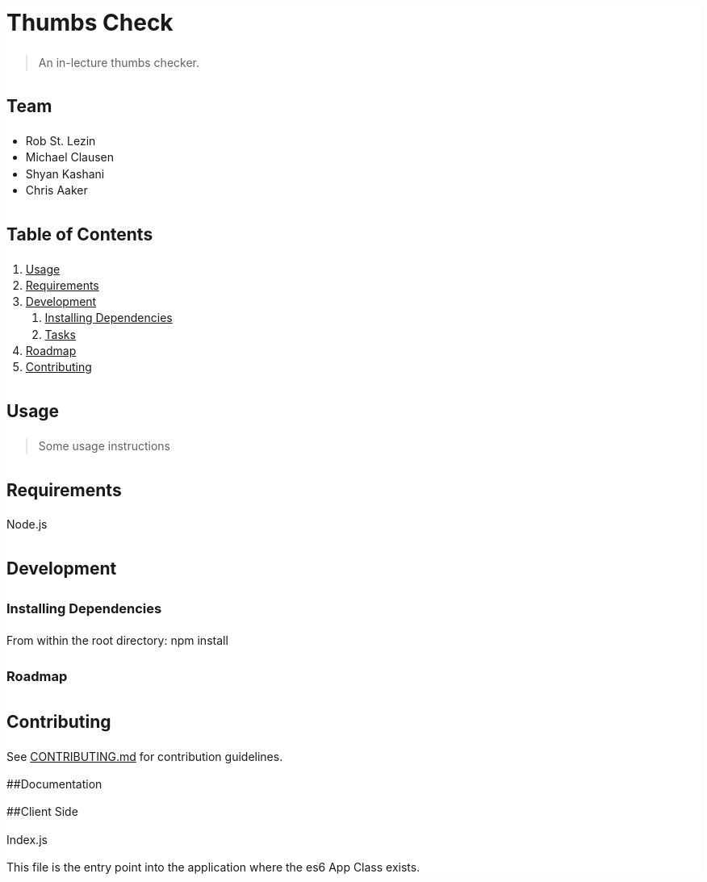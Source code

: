 # Thumbs Check

> An in-lecture thumbs checker.

## Team

  - Rob St. Lezin
  - Michael Clausen
  - Shyan Kashani
  - Chris Aaker

## Table of Contents

1. [Usage](#Usage)
1. [Requirements](#requirements)
1. [Development](#development)
    1. [Installing Dependencies](#installing-dependencies)
    1. [Tasks](#tasks)
1. [Roadmap](#roadmap)
1. [Contributing](#contributing)

## Usage

> Some usage instructions

## Requirements
Node.js

## Development

### Installing Dependencies

From within the root directory:
npm install


### Roadmap



## Contributing

See [CONTRIBUTING.md](CONTRIBUTING.md) for contribution guidelines.

##Documentation

##Client Side 

Index.js

This file is the entry point into the application where the es6 App Class exists. 
